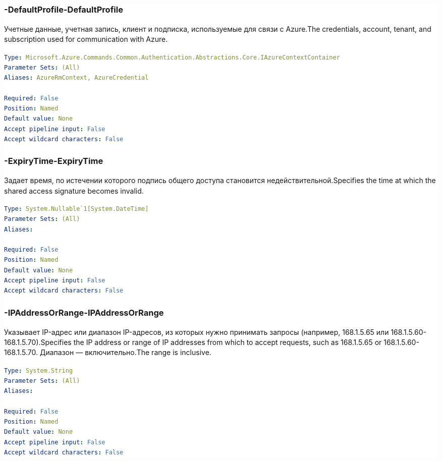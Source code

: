 ### <span data-ttu-id="49f42-117">-DefaultProfile</span><span class="sxs-lookup"><span data-stu-id="49f42-117">-DefaultProfile</span></span>
<span data-ttu-id="49f42-118">Учетные данные, учетная запись, клиент и подписка, используемые для связи с Azure.</span><span class="sxs-lookup"><span data-stu-id="49f42-118">The credentials, account, tenant, and subscription used for communication with Azure.</span></span>

```yaml
Type: Microsoft.Azure.Commands.Common.Authentication.Abstractions.Core.IAzureContextContainer
Parameter Sets: (All)
Aliases: AzureRmContext, AzureCredential

Required: False
Position: Named
Default value: None
Accept pipeline input: False
Accept wildcard characters: False
```

### <span data-ttu-id="49f42-119">-ExpiryTime</span><span class="sxs-lookup"><span data-stu-id="49f42-119">-ExpiryTime</span></span>
<span data-ttu-id="49f42-120">Задает время, по истечении которого подпись общего доступа становится недействительной.</span><span class="sxs-lookup"><span data-stu-id="49f42-120">Specifies the time at which the shared access signature becomes invalid.</span></span>

```yaml
Type: System.Nullable`1[System.DateTime]
Parameter Sets: (All)
Aliases:

Required: False
Position: Named
Default value: None
Accept pipeline input: False
Accept wildcard characters: False
```

### <span data-ttu-id="49f42-121">-IPAddressOrRange</span><span class="sxs-lookup"><span data-stu-id="49f42-121">-IPAddressOrRange</span></span>
<span data-ttu-id="49f42-122">Указывает IP-адрес или диапазон IP-адресов, из которых нужно принимать запросы (например, 168.1.5.65 или 168.1.5.60-168.1.5.70).</span><span class="sxs-lookup"><span data-stu-id="49f42-122">Specifies the IP address or range of IP addresses from which to accept requests, such as 168.1.5.65 or 168.1.5.60-168.1.5.70.</span></span>
<span data-ttu-id="49f42-123">Диапазон — включительно.</span><span class="sxs-lookup"><span data-stu-id="49f42-123">The range is inclusive.</span></span>

```yaml
Type: System.String
Parameter Sets: (All)
Aliases:

Required: False
Position: Named
Default value: None
Accept pipeline input: False
Accept wildcard characters: False
```
